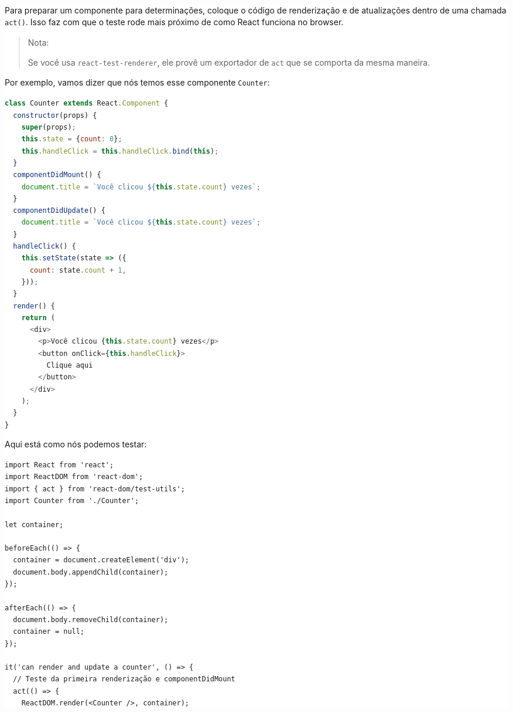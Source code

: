 Para preparar um componente para determinações, coloque o código de renderização e de atualizações dentro de uma chamada `act()`. Isso faz com que o teste rode mais próximo de como React funciona no browser.

>Nota:
>
>Se você usa `react-test-renderer`, ele provê um exportador de `act` que se comporta da mesma maneira.

Por exemplo, vamos dizer que nós temos esse componente `Counter`:

```js
class Counter extends React.Component {
  constructor(props) {
    super(props);
    this.state = {count: 0};
    this.handleClick = this.handleClick.bind(this);
  }
  componentDidMount() {
    document.title = `Você clicou ${this.state.count} vezes`;
  }
  componentDidUpdate() {
    document.title = `Você clicou ${this.state.count} vezes`;
  }
  handleClick() {
    this.setState(state => ({
      count: state.count + 1,
    }));
  }
  render() {
    return (
      <div>
        <p>Você clicou {this.state.count} vezes</p>
        <button onClick={this.handleClick}>
          Clique aqui
        </button>
      </div>
    );
  }
}
```

Aqui está como nós podemos testar:

```js{3,20-22,29-31}
import React from 'react';
import ReactDOM from 'react-dom';
import { act } from 'react-dom/test-utils';
import Counter from './Counter';

let container;

beforeEach(() => {
  container = document.createElement('div');
  document.body.appendChild(container);
});

afterEach(() => {
  document.body.removeChild(container);
  container = null;
});

it('can render and update a counter', () => {
  // Teste da primeira renderização e componentDidMount
  act(() => {
    ReactDOM.render(<Counter />, container);
```